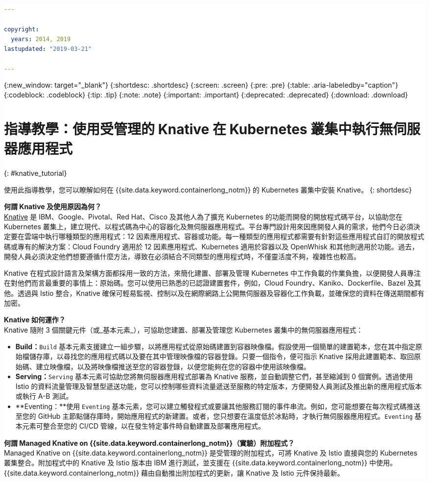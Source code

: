 ```yaml
---

copyright:
  years: 2014, 2019
lastupdated: "2019-03-21"

---
```


{:new_window: target="_blank"}
{:shortdesc: .shortdesc}
{:screen: .screen}
{:pre: .pre}
{:table: .aria-labeledby="caption"}
{:codeblock: .codeblock}
{:tip: .tip}
{:note: .note}
{:important: .important}
{:deprecated: .deprecated}
{:download: .download}



# 指導教學：使用受管理的 Knative 在 Kubernetes 叢集中執行無伺服器應用程式
{: #knative_tutorial}

使用此指導教學，您可以瞭解如何在 {{site.data.keyword.containerlong_notm}} 的 Kubernetes 叢集中安裝 Knative。
{: shortdesc}

**何謂 Knative 及使用原因為何？**</br>
[Knative](https://github.com/knative/docs) 是 IBM、Google、Pivotal、Red Hat、Cisco 及其他人為了擴充 Kubernetes 的功能而開發的開放程式碼平台，以協助您在 Kubernetes 叢集上，建立現代、以程式碼為中心的容器化及無伺服器應用程式。平台專門設計用來因應開發人員的需求，他們今日必須決定要在雲端中執行哪種類型的應用程式：12 因素應用程式、容器或功能。每一種類型的應用程式都需要有針對這些應用程式自訂的開放程式碼或專有的解決方案：Cloud Foundry 適用於 12 因素應用程式、Kubernetes 適用於容器以及 OpenWhisk 和其他則適用於功能。過去，開發人員必須決定他們想要遵循什麼方法，導致在必須結合不同類型的應用程式時，不僅靈活度不夠，複雜性也較高。  

Knative 在程式設計語言及架構方面都採用一致的方法，來簡化建置、部署及管理 Kubernetes 中工作負載的作業負擔，以便開發人員專注在對他們而言最重要的事情上：原始碼。您可以使用已熟悉的已認證建置套件，例如，Cloud Foundry、Kaniko、Dockerfile、Bazel 及其他。透過與 Istio 整合，Knative 確保可輕易監視、控制以及在網際網路上公開無伺服器及容器化工作負載，並確保您的資料在傳送期間都有加密。

**Knative 如何運作？**</br>
Knative 隨附 3 個關鍵元件（或_基本元素_），可協助您建置、部署及管理您 Kubernetes 叢集中的無伺服器應用程式：

- **Build：**`Build` 基本元素支援建立一組步驟，以將應用程式從原始碼建置到容器映像檔。假設使用一個簡單的建置範本，您在其中指定原始檔儲存庫，以尋找您的應用程式碼以及要在其中管理映像檔的容器登錄。只要一個指令，便可指示 Knative 採用此建置範本、取回原始碼、建立映像檔，以及將映像檔推送至您的容器登錄，以便您能夠在您的容器中使用該映像檔。
- **Serving：**`Serving` 基本元素可協助您將無伺服器應用程式部署為 Knative 服務，並自動調整它們，甚至縮減到 0 個實例。透過使用 Istio 的資料流量管理及智慧型遞送功能，您可以控制哪些資料流量遞送至服務的特定版本，方便開發人員測試及推出新的應用程式版本或執行 A-B 測試。
- **Eventing：**使用 `Eventing` 基本元素，您可以建立觸發程式或要讓其他服務訂閱的事件串流。例如，您可能想要在每次程式碼推送至您的 GitHub 主節點儲存庫時，開始應用程式的新建置。或者，您只想要在溫度低於冰點時，才執行無伺服器應用程式。`Eventing` 基本元素可整合至您的 CI/CD 管線，以在發生特定事件時自動建置及部署應用程式。

**何謂 Managed Knative on {{site.data.keyword.containerlong_notm}}（實驗）附加程式？**</br>
Managed Knative on {{site.data.keyword.containerlong_notm}} 是受管理的附加程式，可將 Knative 及 Istio 直接與您的 Kubernetes 叢集整合。附加程式中的 Knative 及 Istio 版本由 IBM 進行測試，並支援在 {{site.data.keyword.containerlong_notm}} 中使用。{{site.data.keyword.containerlong_notm}} 藉由自動推出附加程式的更新，讓 Knative 及 Istio 元件保持最新。
